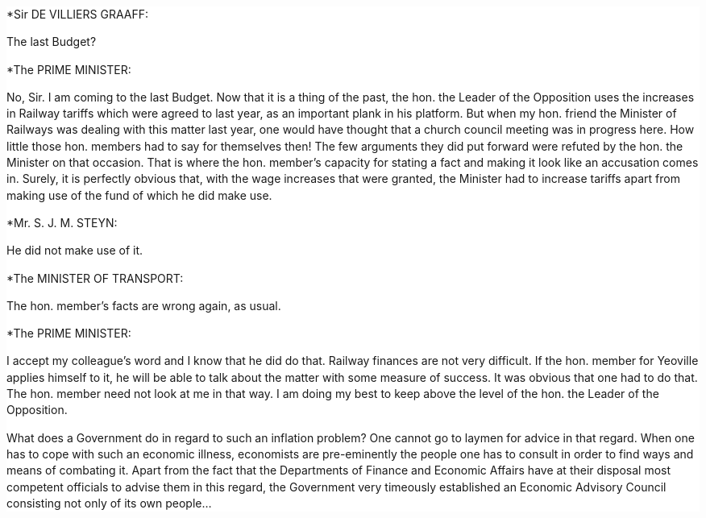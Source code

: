 </speech>

<speech by="#de_villiers_graaff">

<from>*Sir <person refersTo="hansard_za">DE VILLIERS GRAAFF</person>:</from>

<p>The last Budget?</p>

</speech>

<speech by="#prime_minister">

<from>*The <person refersTo="hansard_za">PRIME MINISTER</person>:</from>

<p>No, Sir. I am coming to the last Budget. Now that it is a thing of the past, the hon. the Leader of the Opposition uses the increases in Railway tariffs which were agreed to last year, as an important plank in his platform. But when my hon. friend the Minister of Railways was dealing with this matter last year, one would have thought that a church council meeting was in progress here. How little those hon. members had to say for themselves then! The few arguments they did put forward were refuted by the hon. the Minister on that occasion. That <span class="col_41-42" refersTo="page_0038"/>is where the hon. member&#x2019;s capacity for stating a fact and making it look like an accusation comes in. Surely, it is perfectly obvious that, with the wage increases that were granted, the Minister had to increase tariffs apart from making use of the fund of which he did make use.</p>

</speech>

<speech by="#steyn">

<from>*Mr. <person refersTo="hansard_za">S. J. M. STEYN</person>:</from>

<p>He did not make use of it.</p>

</speech>

<speech by="#minister_of_transport">

<from>*The <person refersTo="hansard_za">MINISTER OF TRANSPORT</person>:</from>

<p>The hon. member&#x2019;s facts are wrong again, as usual.</p>

</speech>

<speech by="#prime_minister">

<from>*The <person refersTo="hansard_za">PRIME MINISTER</person>:</from>

<p>I accept my colleague&#x2019;s word and I know that he did do that. Railway finances are not very difficult. If the hon. member for Yeoville applies himself to it, he will be able to talk about the matter with some measure of success. It was obvious that one had to do that. The hon. member need not look at me in that way. I am doing my best to keep above the level of the hon. the Leader of the Opposition.</p>

<p>What does a Government do in regard to such an inflation problem? One cannot go to laymen for advice in that regard. When one has to cope with such an economic illness, economists are pre-eminently the people one has to consult in order to find ways and means of combating it. Apart from the fact that the Departments of Finance and Economic Affairs have at their disposal most competent officials to advise them in this regard, the Government very timeously established an Economic Advisory Council consisting not only of its own people&#x2026;</p>

</speech>
